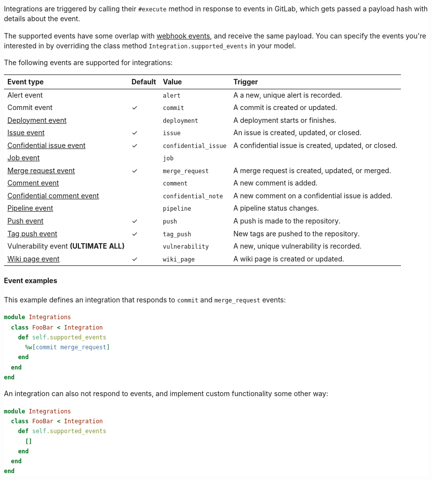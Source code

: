 Integrations are triggered by calling their `#execute` method in response to events in GitLab,
which gets passed a payload hash with details about the event.

The supported events have some overlap with [webhook events](../../user/project/integrations/webhook_events.md),
and receive the same payload. You can specify the events you're interested in by overriding
the class method `Integration.supported_events` in your model.

The following events are supported for integrations:

| Event type                                                                                     | Default | Value                | Trigger
|:-----------------------------------------------------------------------------------------------|:--------|:---------------------|:--
| Alert event                                                                                    |         | `alert`              | A a new, unique alert is recorded.
| Commit event                                                                                   | ✓       | `commit`             | A commit is created or updated.
| [Deployment event](../../user/project/integrations/webhook_events.md#deployment-events)        |         | `deployment`         | A deployment starts or finishes.
| [Issue event](../../user/project/integrations/webhook_events.md#issue-events)                  | ✓       | `issue`              | An issue is created, updated, or closed.
| [Confidential issue event](../../user/project/integrations/webhook_events.md#issue-events)     | ✓       | `confidential_issue` | A confidential issue is created, updated, or closed.
| [Job event](../../user/project/integrations/webhook_events.md#job-events)                      |         | `job`
| [Merge request event](../../user/project/integrations/webhook_events.md#merge-request-events)  | ✓       | `merge_request`      | A merge request is created, updated, or merged.
| [Comment event](../../user/project/integrations/webhook_events.md#comment-events)              |         | `comment`            | A new comment is added.
| [Confidential comment event](../../user/project/integrations/webhook_events.md#comment-events) |         | `confidential_note`  | A new comment on a confidential issue is added.
| [Pipeline event](../../user/project/integrations/webhook_events.md#pipeline-events)            |         | `pipeline`           | A pipeline status changes.
| [Push event](../../user/project/integrations/webhook_events.md#push-events)                    | ✓       | `push`               | A push is made to the repository.
| [Tag push event](../../user/project/integrations/webhook_events.md#tag-events)                 | ✓       | `tag_push`           | New tags are pushed to the repository.
| Vulnerability event **(ULTIMATE ALL)**                                                             |         | `vulnerability`      | A new, unique vulnerability is recorded.
| [Wiki page event](../../user/project/integrations/webhook_events.md#wiki-page-events)          | ✓       | `wiki_page`          | A wiki page is created or updated.

#### Event examples

This example defines an integration that responds to `commit` and `merge_request` events:

```ruby
module Integrations
  class FooBar < Integration
    def self.supported_events
      %w[commit merge_request]
    end
  end
end
```

An integration can also not respond to events, and implement custom functionality some other way:

```ruby
module Integrations
  class FooBar < Integration
    def self.supported_events
      []
    end
  end
end
```

